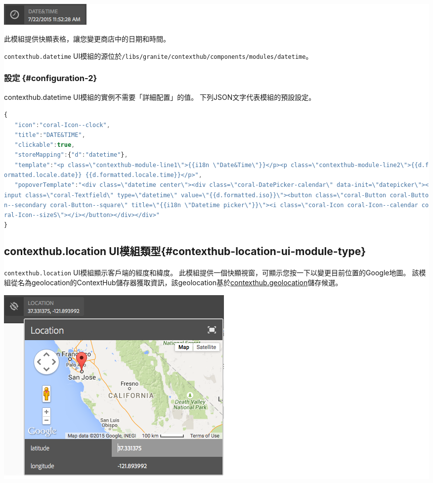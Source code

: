 ![contexthub.datetime模組](assets/datetime-module.png)

此模組提供快顯表格，讓您變更商店中的日期和時間。

`contexthub.datetime` UI模組的源位於`/libs/granite/contexthub/components/modules/datetime`。

### 設定 {#configuration-2}

contexthub.datetime UI模組的實例不需要「詳細配置」的值。 下列JSON文字代表模組的預設設定。

```javascript
{
   "icon":"coral-Icon--clock",
   "title":"DATE&TIME",
   "clickable":true,
   "storeMapping":{"d":"datetime"},
   "template":"<p class=\"contexthub-module-line1\">{{i18n \"Date&Time\"}}</p><p class=\"contexthub-module-line2\">{{d.formatted.locale.date}} {{d.formatted.locale.time}}</p>",
   "popoverTemplate":"<div class=\"datetime center\"><div class=\"coral-DatePicker-calendar\" data-init=\"datepicker\"><input class=\"coral-Textfield\" type=\"datetime\" value=\"{{d.formatted.iso}}\"><button class=\"coral-Button coral-Button--secondary coral-Button--square\" title=\"{{i18n \"Datetime picker\"}}\"><i class=\"coral-Icon coral-Icon--calendar coral-Icon--sizeS\"></i></button></div></div>"
}
```

## contexthub.location UI模組類型{#contexthub-location-ui-module-type}

`contexthub.location` UI模組顯示客戶端的經度和緯度。 此模組提供一個快顯視窗，可顯示您按一下以變更目前位置的Google地圖。 該模組從名為geolocation的ContextHub儲存器獲取資訊，該geolocation基於[contexthub.geolocation](sample-stores.md#contexthub-geolocation-sample-store-candidate)儲存候選。

![contexthub.location模組](assets/location-module.png)
